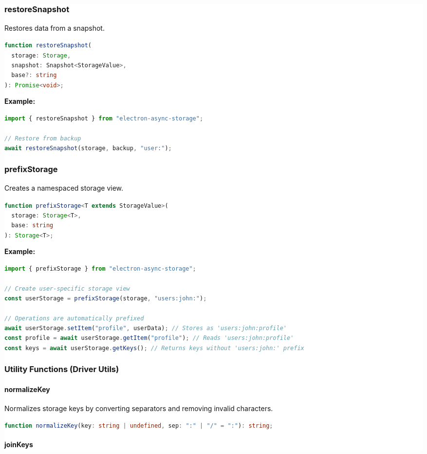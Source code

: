### restoreSnapshot

Restores data from a snapshot.

```typescript
function restoreSnapshot(
  storage: Storage,
  snapshot: Snapshot<StorageValue>,
  base?: string
): Promise<void>;
```

**Example:**

```typescript
import { restoreSnapshot } from "electron-async-storage";

// Restore from backup
await restoreSnapshot(storage, backup, "user:");
```

### prefixStorage

Creates a namespaced storage view.

```typescript
function prefixStorage<T extends StorageValue>(
  storage: Storage<T>,
  base: string
): Storage<T>;
```

**Example:**

```typescript
import { prefixStorage } from "electron-async-storage";

// Create user-specific storage view
const userStorage = prefixStorage(storage, "users:john:");

// Operations are automatically prefixed
await userStorage.setItem("profile", userData); // Stores as 'users:john:profile'
const profile = await userStorage.getItem("profile"); // Reads 'users:john:profile'
const keys = await userStorage.getKeys(); // Returns keys without 'users:john:' prefix
```

### Utility Functions (Driver Utils)

#### normalizeKey

Normalizes storage keys by converting separators and removing invalid characters.

```typescript
function normalizeKey(key: string | undefined, sep: ":" | "/" = ":"): string;
```

#### joinKeys
